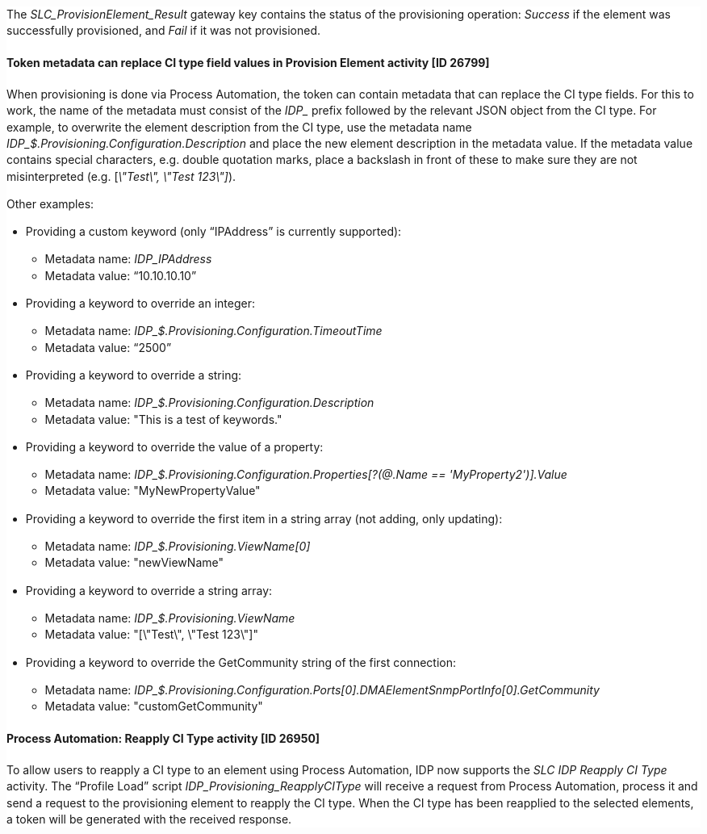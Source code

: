 The *SLC_ProvisionElement_Result* gateway key contains the status of the provisioning operation: *Success* if the element was successfully provisioned, and *Fail* if it was not provisioned.

#### Token metadata can replace CI type field values in Provision Element activity \[ID 26799\]

When provisioning is done via Process Automation, the token can contain metadata that can replace the CI type fields. For this to work, the name of the metadata must consist of the *IDP\_* prefix followed by the relevant JSON object from the CI type. For example, to overwrite the element description from the CI type, use the metadata name *IDP\_$.Provisioning.Configuration.Description* and place the new element description in the metadata value. If the metadata value contains special characters, e.g. double quotation marks, place a backslash in front of these to make sure they are not misinterpreted (e.g. \[*\\"Test\\", \\"Test 123\\"\]*).

Other examples:

- Providing a custom keyword (only “IPAddress” is currently supported):

  - Metadata name: *IDP_IPAddress*
  - Metadata value: “10.10.10.10”

- Providing a keyword to override an integer:

  - Metadata name: *IDP\_$.Provisioning.Configuration.TimeoutTime*
  - Metadata value: “2500”

- Providing a keyword to override a string:

  - Metadata name: *IDP\_$.Provisioning.Configuration.Description*
  - Metadata value: "This is a test of keywords."

- Providing a keyword to override the value of a property:

  - Metadata name: *IDP\_$.Provisioning.Configuration.Properties\[?(@.Name == 'MyProperty2')\].Value*
  - Metadata value: "MyNewPropertyValue"

- Providing a keyword to override the first item in a string array (not adding, only updating):

  - Metadata name: *IDP\_$.Provisioning.ViewName\[0\]*
  - Metadata value: "newViewName"

- Providing a keyword to override a string array:

  - Metadata name: *IDP\_$.Provisioning.ViewName*
  - Metadata value: "\[\\"Test\\", \\"Test 123\\"\]"

- Providing a keyword to override the GetCommunity string of the first connection:

  - Metadata name: *IDP\_$.Provisioning.Configuration.Ports\[0\].DMAElementSnmpPortInfo\[0\].GetCommunity*
  - Metadata value: "customGetCommunity"

#### Process Automation: Reapply CI Type activity \[ID 26950\]

To allow users to reapply a CI type to an element using Process Automation, IDP now supports the *SLC IDP Reapply CI Type* activity. The “Profile Load” script *IDP_Provisioning_ReapplyCIType* will receive a request from Process Automation, process it and send a request to the provisioning element to reapply the CI type. When the CI type has been reapplied to the selected elements, a token will be generated with the received response.
